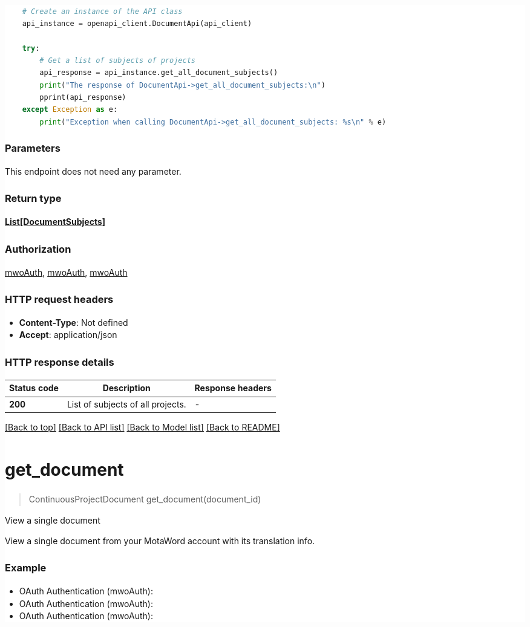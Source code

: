 ```python
    # Create an instance of the API class
    api_instance = openapi_client.DocumentApi(api_client)

    try:
        # Get a list of subjects of projects
        api_response = api_instance.get_all_document_subjects()
        print("The response of DocumentApi->get_all_document_subjects:\n")
        pprint(api_response)
    except Exception as e:
        print("Exception when calling DocumentApi->get_all_document_subjects: %s\n" % e)
```



### Parameters

This endpoint does not need any parameter.

### Return type

[**List[DocumentSubjects]**](DocumentSubjects.md)

### Authorization

[mwoAuth](../README.md#mwoAuth), [mwoAuth](../README.md#mwoAuth), [mwoAuth](../README.md#mwoAuth)

### HTTP request headers

 - **Content-Type**: Not defined
 - **Accept**: application/json

### HTTP response details

| Status code | Description | Response headers |
|-------------|-------------|------------------|
**200** | List of subjects of all projects. |  -  |

[[Back to top]](#) [[Back to API list]](../README.md#documentation-for-api-endpoints) [[Back to Model list]](../README.md#documentation-for-models) [[Back to README]](../README.md)

# **get_document**
> ContinuousProjectDocument get_document(document_id)

View a single document

View a single document from your MotaWord account with its translation info.

### Example

* OAuth Authentication (mwoAuth):
* OAuth Authentication (mwoAuth):
* OAuth Authentication (mwoAuth):
